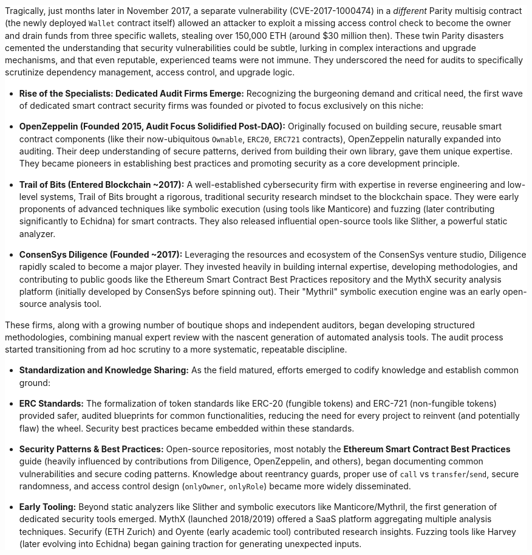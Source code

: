 Tragically, just months later in November 2017, a separate vulnerability (CVE-2017-1000474) in a *different* Parity multisig contract (the newly deployed `Wallet` contract itself) allowed an attacker to exploit a missing access control check to become the owner and drain funds from three specific wallets, stealing over 150,000 ETH (around $30 million then). These twin Parity disasters cemented the understanding that security vulnerabilities could be subtle, lurking in complex interactions and upgrade mechanisms, and that even reputable, experienced teams were not immune. They underscored the need for audits to specifically scrutinize dependency management, access control, and upgrade logic.

*   **Rise of the Specialists: Dedicated Audit Firms Emerge:** Recognizing the burgeoning demand and critical need, the first wave of dedicated smart contract security firms was founded or pivoted to focus exclusively on this niche:

*   **OpenZeppelin (Founded 2015, Audit Focus Solidified Post-DAO):** Originally focused on building secure, reusable smart contract components (like their now-ubiquitous `Ownable`, `ERC20`, `ERC721` contracts), OpenZeppelin naturally expanded into auditing. Their deep understanding of secure patterns, derived from building their own library, gave them unique expertise. They became pioneers in establishing best practices and promoting security as a core development principle.

*   **Trail of Bits (Entered Blockchain ~2017):** A well-established cybersecurity firm with expertise in reverse engineering and low-level systems, Trail of Bits brought a rigorous, traditional security research mindset to the blockchain space. They were early proponents of advanced techniques like symbolic execution (using tools like Manticore) and fuzzing (later contributing significantly to Echidna) for smart contracts. They also released influential open-source tools like Slither, a powerful static analyzer.

*   **ConsenSys Diligence (Founded ~2017):** Leveraging the resources and ecosystem of the ConsenSys venture studio, Diligence rapidly scaled to become a major player. They invested heavily in building internal expertise, developing methodologies, and contributing to public goods like the Ethereum Smart Contract Best Practices repository and the MythX security analysis platform (initially developed by ConsenSys before spinning out). Their "Mythril" symbolic execution engine was an early open-source analysis tool.

These firms, along with a growing number of boutique shops and independent auditors, began developing structured methodologies, combining manual expert review with the nascent generation of automated analysis tools. The audit process started transitioning from ad hoc scrutiny to a more systematic, repeatable discipline.

*   **Standardization and Knowledge Sharing:** As the field matured, efforts emerged to codify knowledge and establish common ground:

*   **ERC Standards:** The formalization of token standards like ERC-20 (fungible tokens) and ERC-721 (non-fungible tokens) provided safer, audited blueprints for common functionalities, reducing the need for every project to reinvent (and potentially flaw) the wheel. Security best practices became embedded within these standards.

*   **Security Patterns & Best Practices:** Open-source repositories, most notably the **Ethereum Smart Contract Best Practices** guide (heavily influenced by contributions from Diligence, OpenZeppelin, and others), began documenting common vulnerabilities and secure coding patterns. Knowledge about reentrancy guards, proper use of `call` vs `transfer`/`send`, secure randomness, and access control design (`onlyOwner`, `onlyRole`) became more widely disseminated.

*   **Early Tooling:** Beyond static analyzers like Slither and symbolic executors like Manticore/Mythril, the first generation of dedicated security tools emerged. MythX (launched 2018/2019) offered a SaaS platform aggregating multiple analysis techniques. Securify (ETH Zurich) and Oyente (early academic tool) contributed research insights. Fuzzing tools like Harvey (later evolving into Echidna) began gaining traction for generating unexpected inputs.
